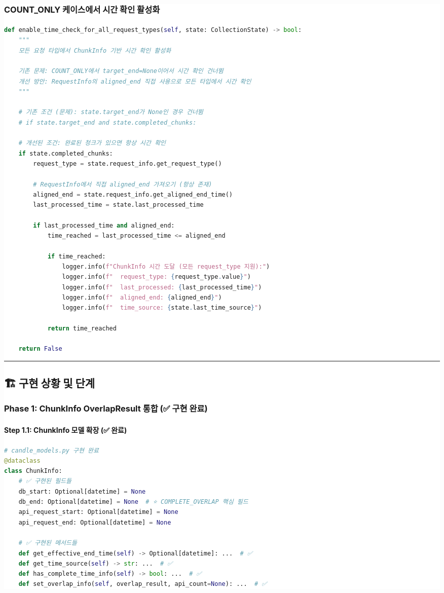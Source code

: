### **COUNT_ONLY 케이스에서 시간 확인 활성화**

```python
def enable_time_check_for_all_request_types(self, state: CollectionState) -> bool:
    """
    모든 요청 타입에서 ChunkInfo 기반 시간 확인 활성화

    기존 문제: COUNT_ONLY에서 target_end=None이어서 시간 확인 건너뜀
    개선 방안: RequestInfo의 aligned_end 직접 사용으로 모든 타입에서 시간 확인
    """

    # 기존 조건 (문제): state.target_end가 None인 경우 건너뜀
    # if state.target_end and state.completed_chunks:

    # 개선된 조건: 완료된 청크가 있으면 항상 시간 확인
    if state.completed_chunks:
        request_type = state.request_info.get_request_type()

        # RequestInfo에서 직접 aligned_end 가져오기 (항상 존재)
        aligned_end = state.request_info.get_aligned_end_time()
        last_processed_time = state.last_processed_time

        if last_processed_time and aligned_end:
            time_reached = last_processed_time <= aligned_end

            if time_reached:
                logger.info(f"ChunkInfo 시간 도달 (모든 request_type 지원):")
                logger.info(f"  request_type: {request_type.value}")
                logger.info(f"  last_processed: {last_processed_time}")
                logger.info(f"  aligned_end: {aligned_end}")
                logger.info(f"  time_source: {state.last_time_source}")

            return time_reached

    return False
```

---

## 🏗️ **구현 상황 및 단계**

### **Phase 1: ChunkInfo OverlapResult 통합 (✅ 구현 완료)**

#### **Step 1.1: ChunkInfo 모델 확장 (✅ 완료)**
```python
# candle_models.py 구현 완료
@dataclass
class ChunkInfo:
    # ✅ 구현된 필드들
    db_start: Optional[datetime] = None
    db_end: Optional[datetime] = None  # ⭐ COMPLETE_OVERLAP 핵심 필드
    api_request_start: Optional[datetime] = None
    api_request_end: Optional[datetime] = None

    # ✅ 구현된 메서드들
    def get_effective_end_time(self) -> Optional[datetime]: ...  # ✅
    def get_time_source(self) -> str: ...  # ✅
    def has_complete_time_info(self) -> bool: ...  # ✅
    def set_overlap_info(self, overlap_result, api_count=None): ...  # ✅
```

